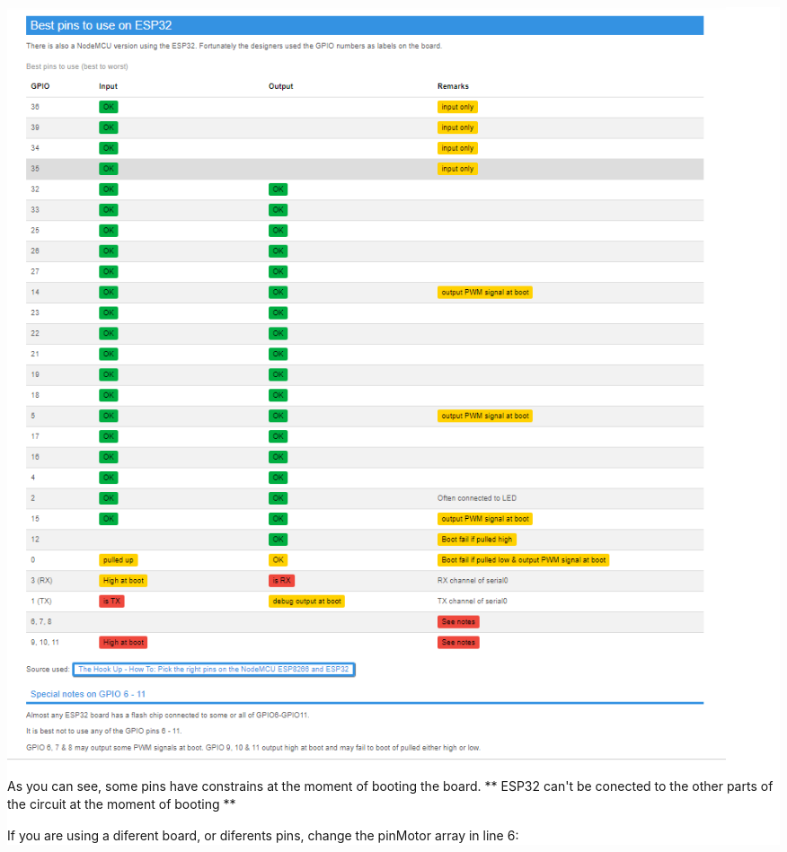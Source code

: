   <img width="800"  src="https://github.com/FabLabUTFSM/CareRobots/blob/master/Images/esp32Pins.PNG">
</p>

As you can see, some pins have constrains at the moment of booting the board. 
** ESP32 can't be conected to the other parts of the circuit at the moment of booting **

If you are using a diferent board, or diferents pins, change the pinMotor array in line 6: 
